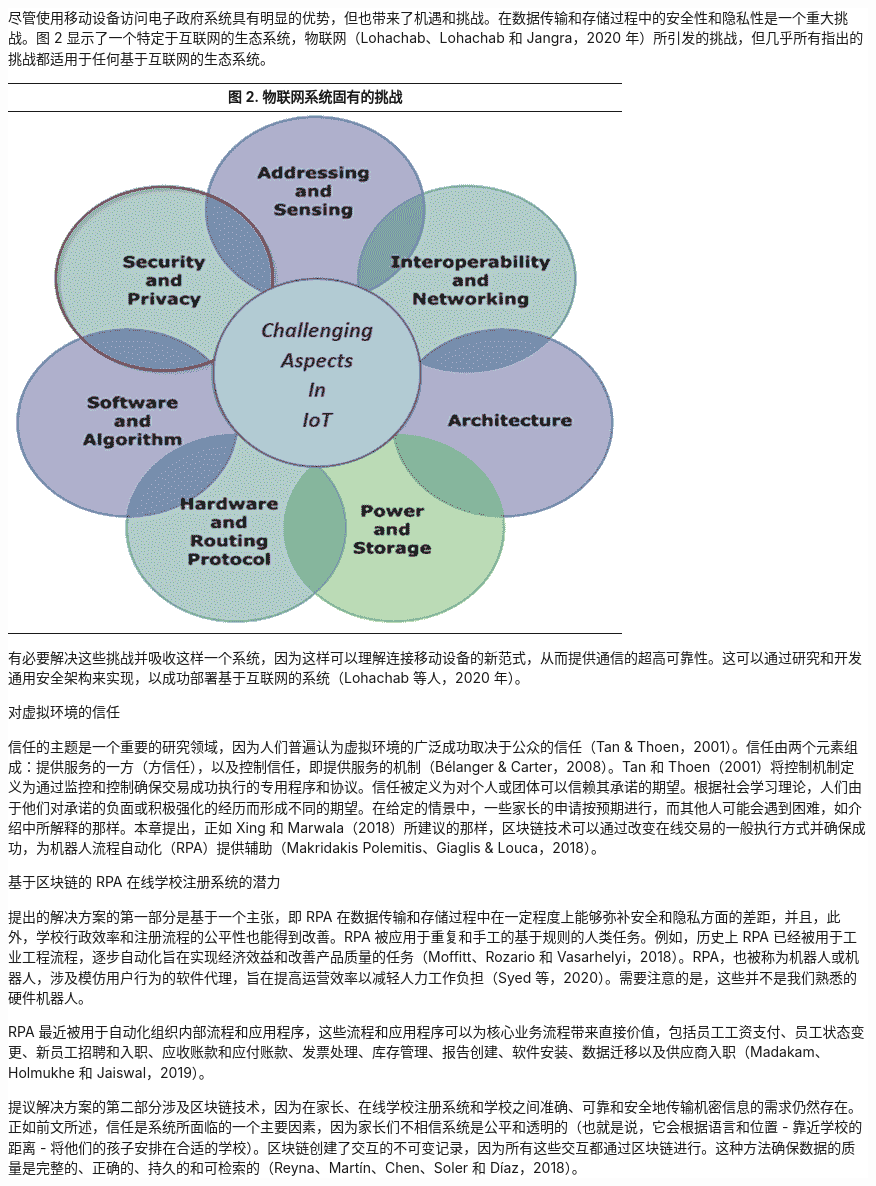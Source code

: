 尽管使用移动设备访问电子政府系统具有明显的优势，但也带来了机遇和挑战。在数据传输和存储过程中的安全性和隐私性是一个重大挑战。图 2 显示了一个特定于互联网的生态系统，物联网（Lohachab、Lohachab 和 Jangra，2020 年）所引发的挑战，但几乎所有指出的挑战都适用于任何基于互联网的生态系统。

| 图 2\. 物联网系统固有的挑战 |
| --- |
| ![Figure978-1-7998-6650-3.ch002.f02](img/ch002.f02.png) |

有必要解决这些挑战并吸收这样一个系统，因为这样可以理解连接移动设备的新范式，从而提供通信的超高可靠性。这可以通过研究和开发通用安全架构来实现，以成功部署基于互联网的系统（Lohachab 等人，2020 年）。

对虚拟环境的信任

信任的主题是一个重要的研究领域，因为人们普遍认为虚拟环境的广泛成功取决于公众的信任（Tan & Thoen，2001）。信任由两个元素组成：提供服务的一方（方信任），以及控制信任，即提供服务的机制（Bélanger & Carter，2008）。Tan 和 Thoen（2001）将控制机制定义为通过监控和控制确保交易成功执行的专用程序和协议。信任被定义为对个人或团体可以信赖其承诺的期望。根据社会学习理论，人们由于他们对承诺的负面或积极强化的经历而形成不同的期望。在给定的情景中，一些家长的申请按预期进行，而其他人可能会遇到困难，如介绍中所解释的那样。本章提出，正如 Xing 和 Marwala（2018）所建议的那样，区块链技术可以通过改变在线交易的一般执行方式并确保成功，为机器人流程自动化（RPA）提供辅助（Makridakis Polemitis、Giaglis & Louca，2018）。

基于区块链的 RPA 在线学校注册系统的潜力

提出的解决方案的第一部分是基于一个主张，即 RPA 在数据传输和存储过程中在一定程度上能够弥补安全和隐私方面的差距，并且，此外，学校行政效率和注册流程的公平性也能得到改善。RPA 被应用于重复和手工的基于规则的人类任务。例如，历史上 RPA 已经被用于工业工程流程，逐步自动化旨在实现经济效益和改善产品质量的任务（Moffitt、Rozario 和 Vasarhelyi，2018）。RPA，也被称为机器人或机器人，涉及模仿用户行为的软件代理，旨在提高运营效率以减轻人力工作负担（Syed 等，2020）。需要注意的是，这些并不是我们熟悉的硬件机器人。

RPA 最近被用于自动化组织内部流程和应用程序，这些流程和应用程序可以为核心业务流程带来直接价值，包括员工工资支付、员工状态变更、新员工招聘和入职、应收账款和应付账款、发票处理、库存管理、报告创建、软件安装、数据迁移以及供应商入职（Madakam、Holmukhe 和 Jaiswal，2019）。

提议解决方案的第二部分涉及区块链技术，因为在家长、在线学校注册系统和学校之间准确、可靠和安全地传输机密信息的需求仍然存在。正如前文所述，信任是系统所面临的一个主要因素，因为家长们不相信系统是公平和透明的（也就是说，它会根据语言和位置 - 靠近学校的距离 - 将他们的孩子安排在合适的学校）。区块链创建了交互的不可变记录，因为所有这些交互都通过区块链进行。这种方法确保数据的质量是完整的、正确的、持久的和可检索的（Reyna、Martín、Chen、Soler 和 Díaz，2018）。
